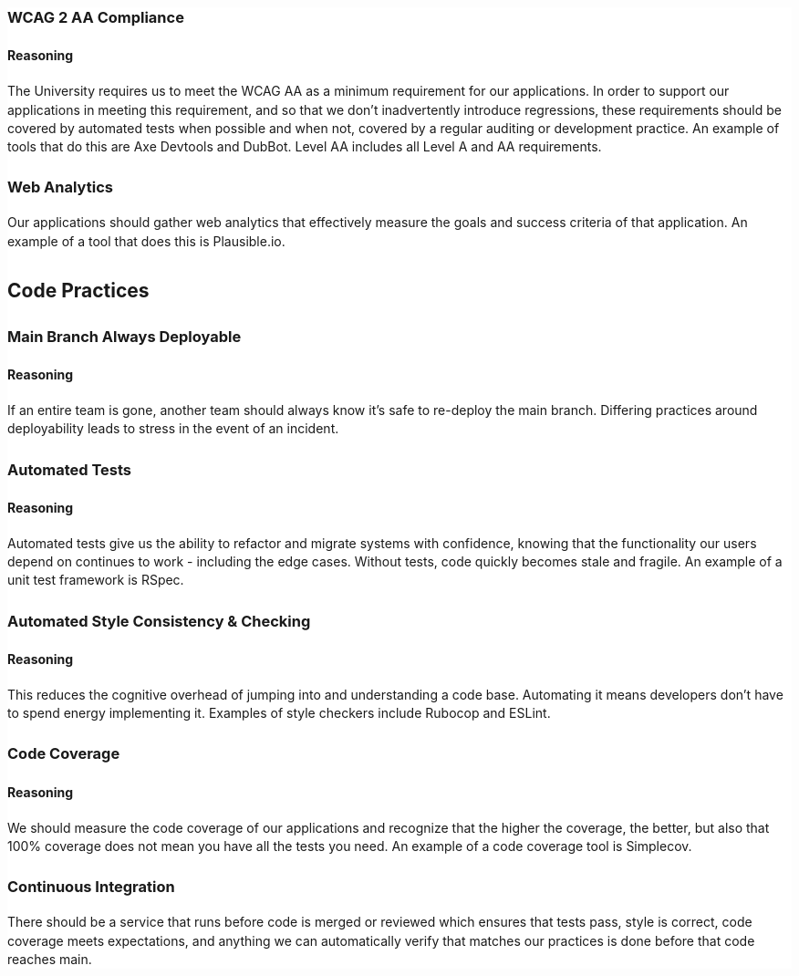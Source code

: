 ### WCAG 2 AA Compliance

#### Reasoning

The University requires us to meet the WCAG AA as a minimum requirement for our applications. In order to support our applications in meeting this requirement, and so that we don’t inadvertently introduce regressions, these requirements should be covered by automated tests when possible and when not, covered by a regular auditing or development practice. An example of tools that do this are Axe Devtools and DubBot.
Level AA includes all Level A and AA requirements. 

### Web Analytics

Our applications should gather web analytics that effectively measure the goals and success criteria of that application. An example of a tool that does this is Plausible.io.

## Code Practices

### Main Branch Always Deployable

#### Reasoning

If an entire team is gone, another team should always know it’s safe to re-deploy the main branch. Differing practices around deployability leads to stress in the event of an incident.

### Automated Tests

#### Reasoning

Automated tests give us the ability to refactor and migrate systems with confidence, knowing that the functionality our users depend on continues to work \- including the edge cases. Without tests, code quickly becomes stale and fragile. An example of a unit test framework is RSpec.

### Automated Style Consistency & Checking

#### Reasoning

This reduces the cognitive overhead of jumping into and understanding a code base. Automating it means developers don’t have to spend energy implementing it. Examples of style checkers include Rubocop and ESLint.

### Code Coverage

#### Reasoning

We should measure the code coverage of our applications and recognize that the higher the coverage, the better, but also that 100% coverage does not mean you have all the tests you need. An example of a code coverage tool is Simplecov.

### Continuous Integration

There should be a service that runs before code is merged or reviewed which ensures that tests pass, style is correct, code coverage meets expectations, and anything we can automatically verify that matches our practices is done before that code reaches main.
